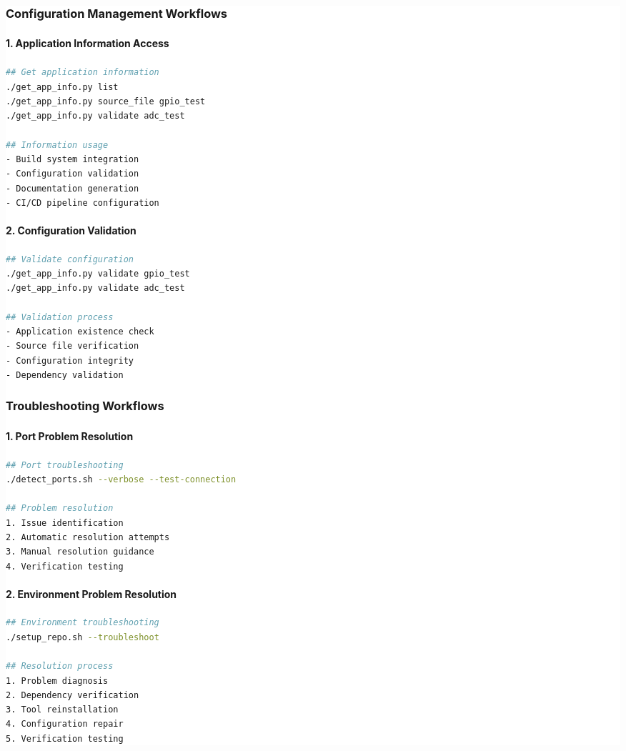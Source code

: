 ### **Configuration Management Workflows**

#### **1. Application Information Access**
```bash
## Get application information
./get_app_info.py list
./get_app_info.py source_file gpio_test
./get_app_info.py validate adc_test

## Information usage
- Build system integration
- Configuration validation
- Documentation generation
- CI/CD pipeline configuration
```

#### **2. Configuration Validation**
```bash
## Validate configuration
./get_app_info.py validate gpio_test
./get_app_info.py validate adc_test

## Validation process
- Application existence check
- Source file verification
- Configuration integrity
- Dependency validation
```

### **Troubleshooting Workflows**

#### **1. Port Problem Resolution**
```bash
## Port troubleshooting
./detect_ports.sh --verbose --test-connection

## Problem resolution
1. Issue identification
2. Automatic resolution attempts
3. Manual resolution guidance
4. Verification testing
```

#### **2. Environment Problem Resolution**
```bash
## Environment troubleshooting
./setup_repo.sh --troubleshoot

## Resolution process
1. Problem diagnosis
2. Dependency verification
3. Tool reinstallation
4. Configuration repair
5. Verification testing
```

